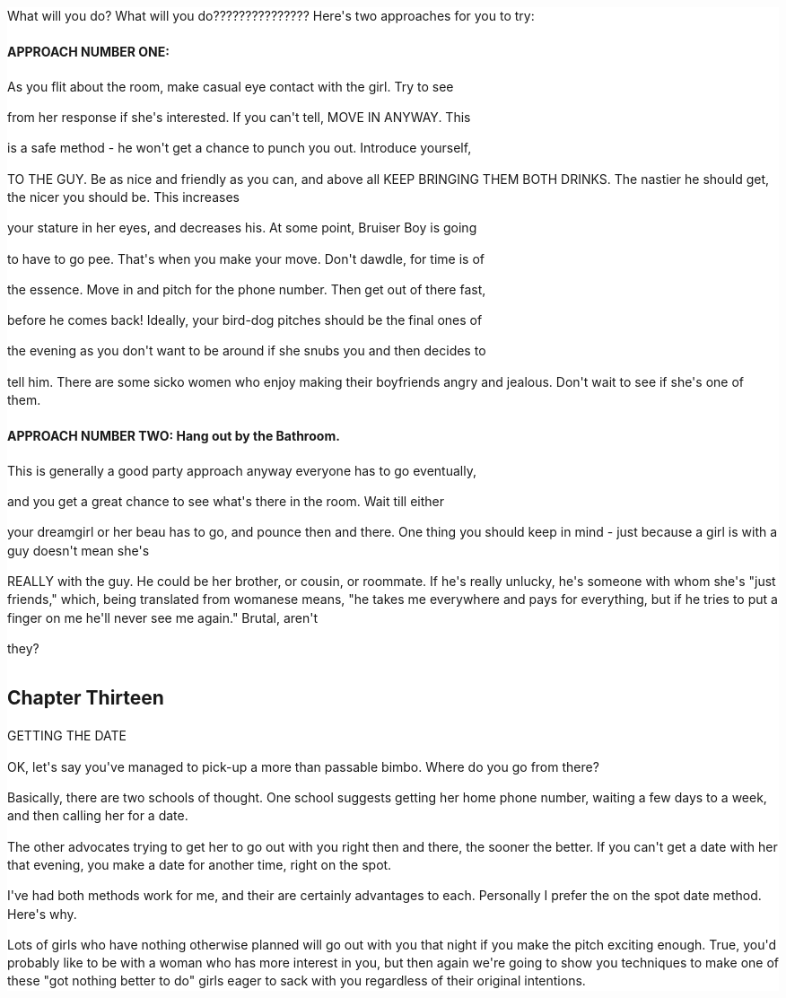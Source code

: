 What will you do? What will you do???????????????  Here's two approaches for you to try:  

#### APPROACH NUMBER ONE: 

As you flit about the room, make casual eye contact with the girl. Try to see 

from her response if she's interested. If you can't tell, MOVE IN ANYWAY. This 

is a safe method - he won't get a chance to punch you out. Introduce yourself, 

TO THE GUY. Be as nice and friendly as you can, and above all KEEP BRINGING THEM BOTH DRINKS. The nastier he should get, the nicer you should be. This increases 

your stature in her eyes, and decreases his. At some point, Bruiser Boy is going 

to have to go pee. That's when you make your move. Don't dawdle, for time is of 

the essence. Move in and pitch for the phone number. Then get out of there fast, 

before he comes back! Ideally, your bird-dog pitches should be the final ones of 

the evening as you don't want to be around if she snubs you and then decides to 

tell him. There are some sicko women who enjoy making their boyfriends angry and jealous. Don't wait to see if she's one of them. 

#### APPROACH NUMBER TWO: Hang out by the Bathroom. 

This is generally a good party approach anyway everyone has to go eventually, 

and you get a great chance to see what's there in the room. Wait till either 

your dreamgirl or her beau has to go, and pounce then and there. One thing you should keep in mind - just because a girl is with a guy doesn't mean she's 

REALLY with the guy. He could be her brother, or cousin, or roommate. If he's really unlucky, he's someone with whom she's "just friends," which, being translated from womanese means, "he takes me everywhere and pays for everything, but if he tries to put a finger on me he'll never see me again." Brutal, aren't 

they? 

## Chapter Thirteen 

GETTING THE DATE 

OK, let's say you've managed to pick-up a more than passable bimbo. Where do you go from there?  

Basically, there are two schools of thought. One school suggests getting her home phone number, waiting a few days to a week, and then calling her for a date.  

The other advocates trying to get her to go out with you right then and there, the sooner the better. If you can't get a date with her that evening, you make a date for another time, right on the spot.  

I've had both methods work for me, and their are certainly advantages to each. Personally I prefer the on the spot date method. Here's why.  

Lots of girls who have nothing otherwise planned will go out with you that night if you make the pitch exciting enough. True, you'd probably like to be with a woman who has more interest in you, but then again we're going to show you techniques to make one of these "got nothing better to do" girls eager to sack with you regardless of their original intentions.  
